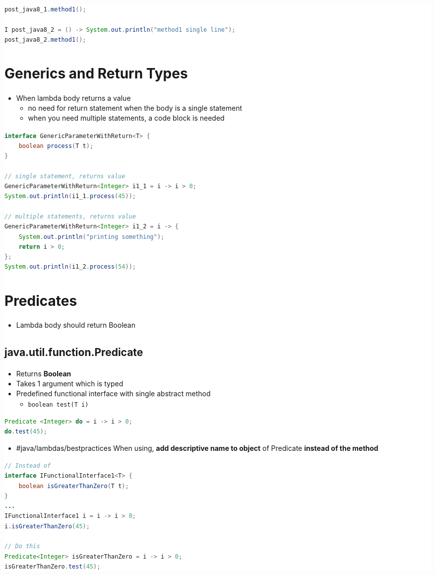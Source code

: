 ```java
post_java8_1.method1();

I post_java8_2 = () -> System.out.println("method1 single line");
post_java8_2.method1();
```

# Generics and Return Types
- When lambda body returns a value
	- no need for return statement when the body is a single statement
	- when you need multiple statements, a code block is needed

```java
interface GenericParameterWithReturn<T> {
    boolean process(T t);
}

// single statement, returns value
GenericParameterWithReturn<Integer> i1_1 = i -> i > 0;
System.out.println(i1_1.process(45));

// multiple statements, returns value
GenericParameterWithReturn<Integer> i1_2 = i -> {
	System.out.println("printing something");
	return i > 0;
};
System.out.println(i1_2.process(54));
```
# Predicates
- Lambda body should return Boolean
## java.util.function.Predicate
- Returns **Boolean** 
- Takes 1 argument which is typed
- Predefined functional interface with single abstract method 
	- `boolean test(T i)`
```java
Predicate <Integer> do = i -> i > 0;
do.test(45);
```

- #java/lambdas/bestpractices When using, **add descriptive name to object** of Predicate **instead of the method**
```java
// Instead of
interface IFunctionalInterface1<T> {
	boolean isGreaterThanZero(T t);
}
...
IFunctionalInterface1 i = i -> i > 0;
i.isGreaterThanZero(45);

// Do this
Predicate<Integer> isGreaterThanZero = i -> i > 0;
isGreaterThanZero.test(45);
```
